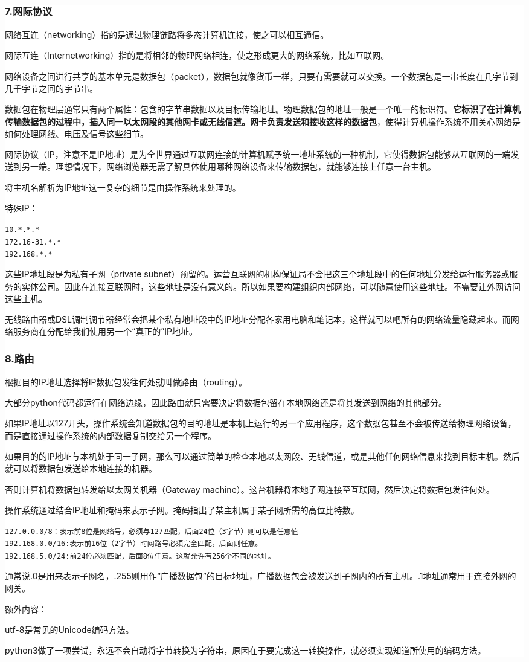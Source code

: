 ### 7.网际协议

网络互连（networking）指的是通过物理链路将多态计算机连接，使之可以相互通信。

网际互连（Internetworking）指的是将相邻的物理网络相连，使之形成更大的网络系统，比如互联网。

网络设备之间进行共享的基本单元是数据包（packet），数据包就像货币一样，只要有需要就可以交换。一个数据包是一串长度在几字节到几千字节之间的字节串。

数据包在物理层通常只有两个属性：包含的字节串数据以及目标传输地址。物理数据包的地址一般是一个唯一的标识符。**它标识了在计算机传输数据包的过程中，插入同一以太网段的其他网卡或无线信道。网卡负责发送和接收这样的数据包**，使得计算机操作系统不用关心网络是如何处理网线、电压及信号这些细节。

网际协议（IP，注意不是IP地址）是为全世界通过互联网连接的计算机赋予统一地址系统的一种机制，它使得数据包能够从互联网的一端发送到另一端。理想情况下，网络浏览器无需了解具体使用哪种网络设备来传输数据包，就能够连接上任意一台主机。

将主机名解析为IP地址这一复杂的细节是由操作系统来处理的。

特殊IP：

```
10.*.*.*
172.16-31.*.*
192.168.*.*
```

这些IP地址段是为私有子网（private subnet）预留的。运营互联网的机构保证局不会把这三个地址段中的任何地址分发给运行服务器或服务的实体公司。因此在连接互联网时，这些地址是没有意义的。所以如果要构建组织内部网络，可以随意使用这些地址。不需要让外网访问这些主机。

无线路由器或DSL调制调节器经常会把某个私有地址段中的IP地址分配各家用电脑和笔记本，这样就可以吧所有的网络流量隐藏起来。而网络服务商在分配给我们使用另一个“真正的”IP地址。

### 8.路由

根据目的IP地址选择将IP数据包发往何处就叫做路由（routing）。

大部分python代码都运行在网络边缘，因此路由就只需要决定将数据包留在本地网络还是将其发送到网络的其他部分。

如果IP地址以127开头，操作系统会知道数据包的目的地址是本机上运行的另一个应用程序，这个数据包甚至不会被传送给物理网络设备，而是直接通过操作系统的内部数据复制交给另一个程序。

如果目的的IP地址与本机处于同一子网，那么可以通过简单的检查本地以太网段、无线信道，或是其他任何网络信息来找到目标主机。然后就可以将数据包发送给本地连接的机器。

否则计算机将数据包转发给以太网关机器（Gateway machine）。这台机器将本地子网连接至互联网，然后决定将数据包发往何处。



操作系统通过结合IP地址和掩码来表示子网。掩码指出了某主机属于某子网所需的高位比特数。

```
127.0.0.0/8：表示前8位是网络号，必须与127匹配，后面24位（3字节）则可以是任意值
192.168.0.0/16:表示前16位（2字节）时网路号必须完全匹配，后面则任意。
192.168.5.0/24:前24位必须匹配，后面8位任意。这就允许有256个不同的地址。
```

通常说.0是用来表示子网名，.255则用作“广播数据包”的目标地址，广播数据包会被发送到子网内的所有主机。.1地址通常用于连接外网的网关。

额外内容：

utf-8是常见的Unicode编码方法。

python3做了一项尝试，永远不会自动将字节转换为字符串，原因在于要完成这一转换操作，就必须实现知道所使用的编码方法。